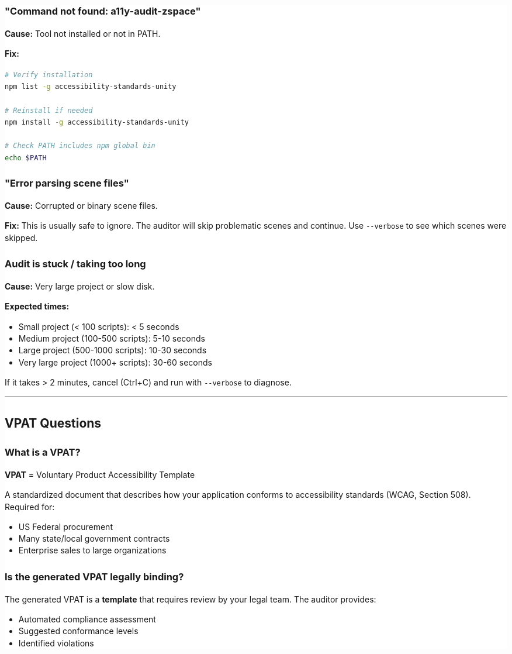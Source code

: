 ### "Command not found: a11y-audit-zspace"

**Cause:** Tool not installed or not in PATH.

**Fix:**
```bash
# Verify installation
npm list -g accessibility-standards-unity

# Reinstall if needed
npm install -g accessibility-standards-unity

# Check PATH includes npm global bin
echo $PATH
```

### "Error parsing scene files"

**Cause:** Corrupted or binary scene files.

**Fix:** This is usually safe to ignore. The auditor will skip problematic scenes and continue. Use `--verbose` to see which scenes were skipped.

### Audit is stuck / taking too long

**Cause:** Very large project or slow disk.

**Expected times:**
- Small project (< 100 scripts): < 5 seconds
- Medium project (100-500 scripts): 5-10 seconds
- Large project (500-1000 scripts): 10-30 seconds
- Very large project (1000+ scripts): 30-60 seconds

If it takes > 2 minutes, cancel (Ctrl+C) and run with `--verbose` to diagnose.

---

## VPAT Questions

### What is a VPAT?

**VPAT** = Voluntary Product Accessibility Template

A standardized document that describes how your application conforms to accessibility standards (WCAG, Section 508). Required for:
- US Federal procurement
- Many state/local government contracts
- Enterprise sales to large organizations

### Is the generated VPAT legally binding?

The generated VPAT is a **template** that requires review by your legal team. The auditor provides:
- Automated compliance assessment
- Suggested conformance levels
- Identified violations
